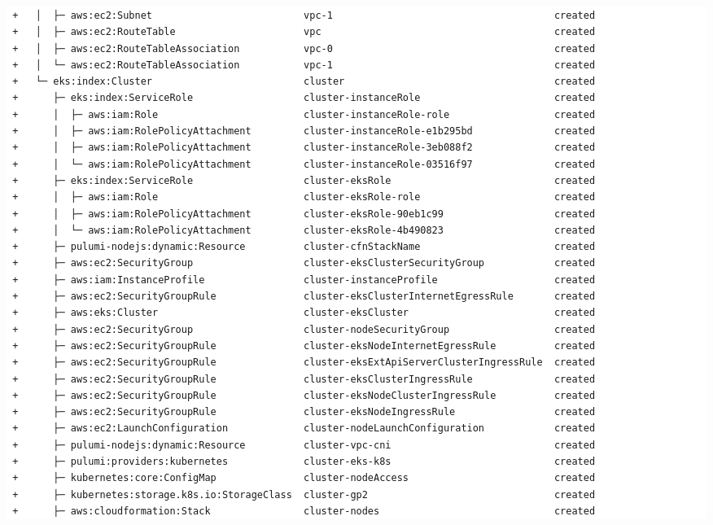 ```
 +   │  ├─ aws:ec2:Subnet                          vpc-1                                      created
 +   │  ├─ aws:ec2:RouteTable                      vpc                                        created
 +   │  ├─ aws:ec2:RouteTableAssociation           vpc-0                                      created
 +   │  └─ aws:ec2:RouteTableAssociation           vpc-1                                      created
 +   └─ eks:index:Cluster                          cluster                                    created
 +      ├─ eks:index:ServiceRole                   cluster-instanceRole                       created
 +      │  ├─ aws:iam:Role                         cluster-instanceRole-role                  created
 +      │  ├─ aws:iam:RolePolicyAttachment         cluster-instanceRole-e1b295bd              created
 +      │  ├─ aws:iam:RolePolicyAttachment         cluster-instanceRole-3eb088f2              created
 +      │  └─ aws:iam:RolePolicyAttachment         cluster-instanceRole-03516f97              created
 +      ├─ eks:index:ServiceRole                   cluster-eksRole                            created
 +      │  ├─ aws:iam:Role                         cluster-eksRole-role                       created
 +      │  ├─ aws:iam:RolePolicyAttachment         cluster-eksRole-90eb1c99                   created
 +      │  └─ aws:iam:RolePolicyAttachment         cluster-eksRole-4b490823                   created
 +      ├─ pulumi-nodejs:dynamic:Resource          cluster-cfnStackName                       created
 +      ├─ aws:ec2:SecurityGroup                   cluster-eksClusterSecurityGroup            created
 +      ├─ aws:iam:InstanceProfile                 cluster-instanceProfile                    created
 +      ├─ aws:ec2:SecurityGroupRule               cluster-eksClusterInternetEgressRule       created
 +      ├─ aws:eks:Cluster                         cluster-eksCluster                         created
 +      ├─ aws:ec2:SecurityGroup                   cluster-nodeSecurityGroup                  created
 +      ├─ aws:ec2:SecurityGroupRule               cluster-eksNodeInternetEgressRule          created
 +      ├─ aws:ec2:SecurityGroupRule               cluster-eksExtApiServerClusterIngressRule  created
 +      ├─ aws:ec2:SecurityGroupRule               cluster-eksClusterIngressRule              created
 +      ├─ aws:ec2:SecurityGroupRule               cluster-eksNodeClusterIngressRule          created
 +      ├─ aws:ec2:SecurityGroupRule               cluster-eksNodeIngressRule                 created
 +      ├─ aws:ec2:LaunchConfiguration             cluster-nodeLaunchConfiguration            created
 +      ├─ pulumi-nodejs:dynamic:Resource          cluster-vpc-cni                            created
 +      ├─ pulumi:providers:kubernetes             cluster-eks-k8s                            created
 +      ├─ kubernetes:core:ConfigMap               cluster-nodeAccess                         created
 +      ├─ kubernetes:storage.k8s.io:StorageClass  cluster-gp2                                created
 +      ├─ aws:cloudformation:Stack                cluster-nodes                              created
```